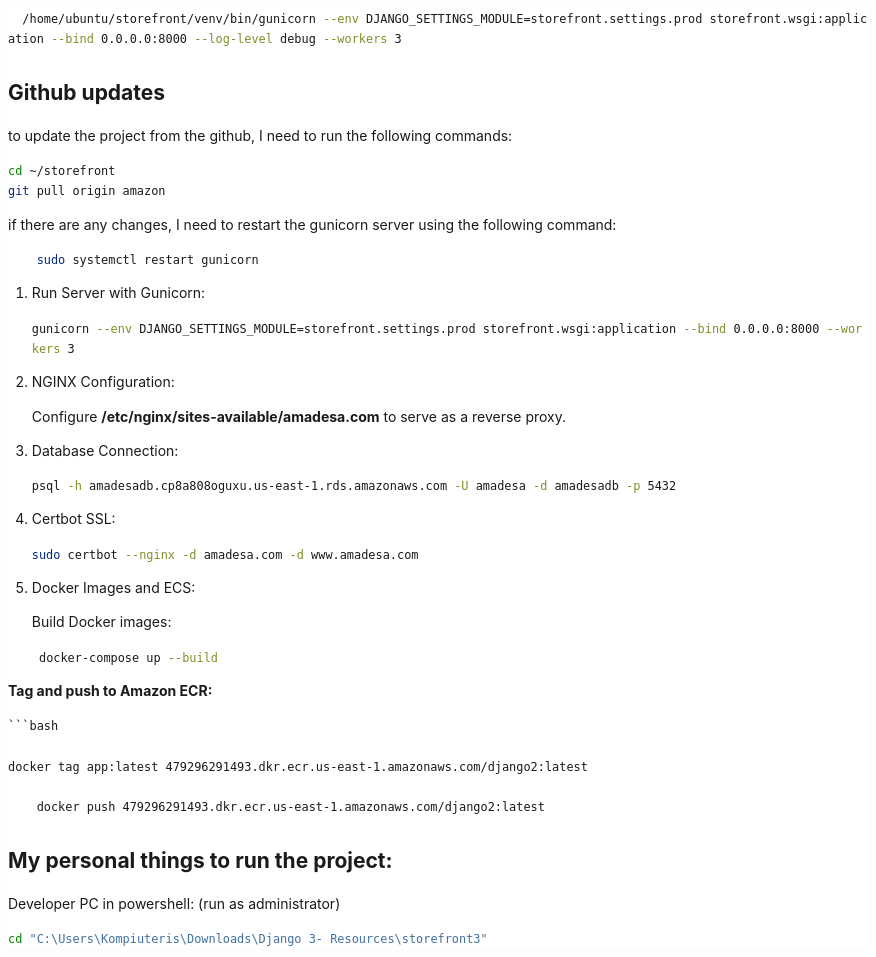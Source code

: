 ```bash
  /home/ubuntu/storefront/venv/bin/gunicorn --env DJANGO_SETTINGS_MODULE=storefront.settings.prod storefront.wsgi:application --bind 0.0.0.0:8000 --log-level debug --workers 3
  ```

## Github updates
to update the project from the github, I need to run the following commands:
    
```bash
cd ~/storefront
git pull origin amazon
  ```
if there are any changes, I need to restart the gunicorn server using the following command:
        
```bash
    sudo systemctl restart gunicorn
```










1. Run Server with Gunicorn:
    ```bash          
    gunicorn --env DJANGO_SETTINGS_MODULE=storefront.settings.prod storefront.wsgi:application --bind 0.0.0.0:8000 --workers 3

2. NGINX Configuration: 

    Configure **/etc/nginx/sites-available/amadesa.com** to serve as a reverse proxy.
  
3. Database Connection:

    ```bash
    psql -h amadesadb.cp8a808oguxu.us-east-1.rds.amazonaws.com -U amadesa -d amadesadb -p 5432

4. Certbot SSL:

    ```bash 
    sudo certbot --nginx -d amadesa.com -d www.amadesa.com
   

5. Docker Images and ECS:

    Build Docker images:
    
   ```bash   
    docker-compose up --build  

   
**Tag and push to Amazon ECR:**


    ```bash  

    docker tag app:latest 479296291493.dkr.ecr.us-east-1.amazonaws.com/django2:latest

        docker push 479296291493.dkr.ecr.us-east-1.amazonaws.com/django2:latest





## My personal things to run the project:
   Developer PC
   in powershell: (run as administrator)

   ```bash   
   cd "C:\Users\Kompiuteris\Downloads\Django 3- Resources\storefront3"
   ```